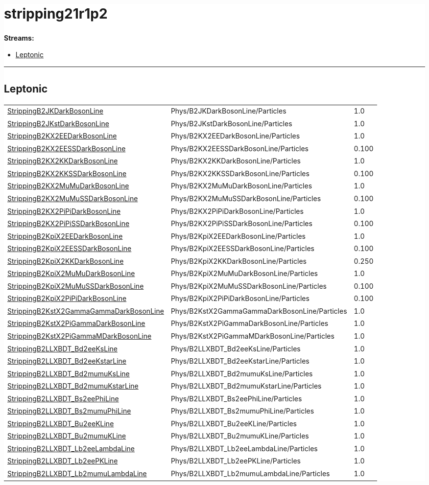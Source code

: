 # stripping21r1p2

**Streams:**

-   [Leptonic](#leptonic)

------------------------------------------------------------------------

## <span id="leptonic">Leptonic</span>

|                                                                                                   |                                                   |       |
|---------------------------------------------------------------------------------------------------|---------------------------------------------------|-------|
| [StrippingB2JKDarkBosonLine](stripping21r1p2-b2jkdarkbosonline)                                   | Phys/B2JKDarkBosonLine/Particles                  | 1.0   |
| [StrippingB2JKstDarkBosonLine](stripping21r1p2-b2jkstdarkbosonline)                               | Phys/B2JKstDarkBosonLine/Particles                | 1.0   |
| [StrippingB2KX2EEDarkBosonLine](stripping21r1p2-b2kx2eedarkbosonline)                             | Phys/B2KX2EEDarkBosonLine/Particles               | 1.0   |
| [StrippingB2KX2EESSDarkBosonLine](stripping21r1p2-b2kx2eessdarkbosonline)                         | Phys/B2KX2EESSDarkBosonLine/Particles             | 0.100 |
| [StrippingB2KX2KKDarkBosonLine](stripping21r1p2-b2kx2kkdarkbosonline)                             | Phys/B2KX2KKDarkBosonLine/Particles               | 1.0   |
| [StrippingB2KX2KKSSDarkBosonLine](stripping21r1p2-b2kx2kkssdarkbosonline)                         | Phys/B2KX2KKSSDarkBosonLine/Particles             | 0.100 |
| [StrippingB2KX2MuMuDarkBosonLine](stripping21r1p2-b2kx2mumudarkbosonline)                         | Phys/B2KX2MuMuDarkBosonLine/Particles             | 1.0   |
| [StrippingB2KX2MuMuSSDarkBosonLine](stripping21r1p2-b2kx2mumussdarkbosonline)                     | Phys/B2KX2MuMuSSDarkBosonLine/Particles           | 0.100 |
| [StrippingB2KX2PiPiDarkBosonLine](stripping21r1p2-b2kx2pipidarkbosonline)                         | Phys/B2KX2PiPiDarkBosonLine/Particles             | 1.0   |
| [StrippingB2KX2PiPiSSDarkBosonLine](stripping21r1p2-b2kx2pipissdarkbosonline)                     | Phys/B2KX2PiPiSSDarkBosonLine/Particles           | 0.100 |
| [StrippingB2KpiX2EEDarkBosonLine](stripping21r1p2-b2kpix2eedarkbosonline)                         | Phys/B2KpiX2EEDarkBosonLine/Particles             | 1.0   |
| [StrippingB2KpiX2EESSDarkBosonLine](stripping21r1p2-b2kpix2eessdarkbosonline)                     | Phys/B2KpiX2EESSDarkBosonLine/Particles           | 0.100 |
| [StrippingB2KpiX2KKDarkBosonLine](stripping21r1p2-b2kpix2kkdarkbosonline)                         | Phys/B2KpiX2KKDarkBosonLine/Particles             | 0.250 |
| [StrippingB2KpiX2MuMuDarkBosonLine](stripping21r1p2-b2kpix2mumudarkbosonline)                     | Phys/B2KpiX2MuMuDarkBosonLine/Particles           | 1.0   |
| [StrippingB2KpiX2MuMuSSDarkBosonLine](stripping21r1p2-b2kpix2mumussdarkbosonline)                 | Phys/B2KpiX2MuMuSSDarkBosonLine/Particles         | 0.100 |
| [StrippingB2KpiX2PiPiDarkBosonLine](stripping21r1p2-b2kpix2pipidarkbosonline)                     | Phys/B2KpiX2PiPiDarkBosonLine/Particles           | 0.100 |
| [StrippingB2KstX2GammaGammaDarkBosonLine](stripping21r1p2-b2kstx2gammagammadarkbosonline)         | Phys/B2KstX2GammaGammaDarkBosonLine/Particles     | 1.0   |
| [StrippingB2KstX2PiGammaDarkBosonLine](stripping21r1p2-b2kstx2pigammadarkbosonline)               | Phys/B2KstX2PiGammaDarkBosonLine/Particles        | 1.0   |
| [StrippingB2KstX2PiGammaMDarkBosonLine](stripping21r1p2-b2kstx2pigammamdarkbosonline)             | Phys/B2KstX2PiGammaMDarkBosonLine/Particles       | 1.0   |
| [StrippingB2LLXBDT_Bd2eeKsLine](stripping21r1p2-b2llxbdt-bd2eeksline)                             | Phys/B2LLXBDT_Bd2eeKsLine/Particles               | 1.0   |
| [StrippingB2LLXBDT_Bd2eeKstarLine](stripping21r1p2-b2llxbdt-bd2eekstarline)                       | Phys/B2LLXBDT_Bd2eeKstarLine/Particles            | 1.0   |
| [StrippingB2LLXBDT_Bd2mumuKsLine](stripping21r1p2-b2llxbdt-bd2mumuksline)                         | Phys/B2LLXBDT_Bd2mumuKsLine/Particles             | 1.0   |
| [StrippingB2LLXBDT_Bd2mumuKstarLine](stripping21r1p2-b2llxbdt-bd2mumukstarline)                   | Phys/B2LLXBDT_Bd2mumuKstarLine/Particles          | 1.0   |
| [StrippingB2LLXBDT_Bs2eePhiLine](stripping21r1p2-b2llxbdt-bs2eephiline)                           | Phys/B2LLXBDT_Bs2eePhiLine/Particles              | 1.0   |
| [StrippingB2LLXBDT_Bs2mumuPhiLine](stripping21r1p2-b2llxbdt-bs2mumuphiline)                       | Phys/B2LLXBDT_Bs2mumuPhiLine/Particles            | 1.0   |
| [StrippingB2LLXBDT_Bu2eeKLine](stripping21r1p2-b2llxbdt-bu2eekline)                               | Phys/B2LLXBDT_Bu2eeKLine/Particles                | 1.0   |
| [StrippingB2LLXBDT_Bu2mumuKLine](stripping21r1p2-b2llxbdt-bu2mumukline)                           | Phys/B2LLXBDT_Bu2mumuKLine/Particles              | 1.0   |
| [StrippingB2LLXBDT_Lb2eeLambdaLine](stripping21r1p2-b2llxbdt-lb2eelambdaline)                     | Phys/B2LLXBDT_Lb2eeLambdaLine/Particles           | 1.0   |
| [StrippingB2LLXBDT_Lb2eePKLine](stripping21r1p2-b2llxbdt-lb2eepkline)                             | Phys/B2LLXBDT_Lb2eePKLine/Particles               | 1.0   |
| [StrippingB2LLXBDT_Lb2mumuLambdaLine](stripping21r1p2-b2llxbdt-lb2mumulambdaline)                 | Phys/B2LLXBDT_Lb2mumuLambdaLine/Particles         | 1.0   |